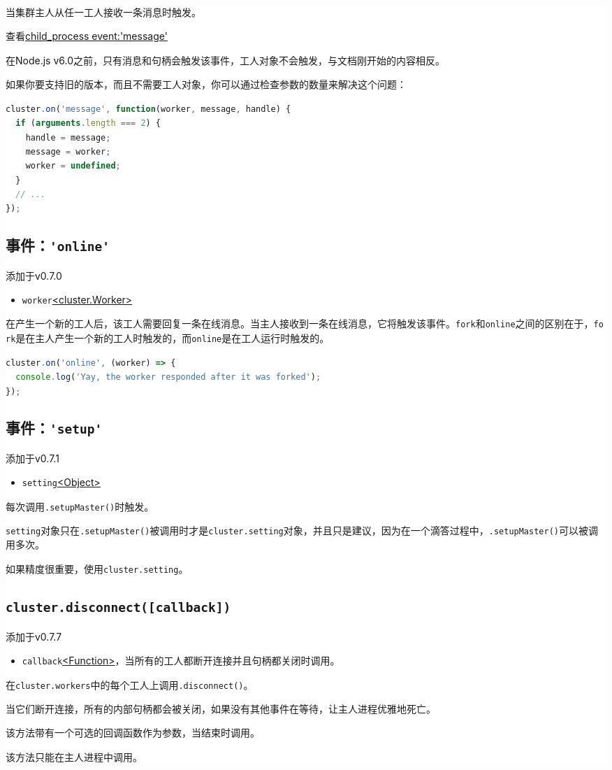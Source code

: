 当集群主人从任一工人接收一条消息时触发。

查看[child_process event:'message'](https://nodejs.org/dist/latest-v6.x/docs/api/child_process.html#child_process_event_message)

在Node.js v6.0之前，只有消息和句柄会触发该事件，工人对象不会触发，与文档刚开始的内容相反。

如果你要支持旧的版本，而且不需要工人对象，你可以通过检查参数的数量来解决这个问题：
```js
cluster.on('message', function(worker, message, handle) {
  if (arguments.length === 2) {
    handle = message;
    message = worker;
    worker = undefined;
  }
  // ...
});
```

## 事件：`'online'`
添加于v0.7.0
- `worker`[\<cluster.Worker>](https://nodejs.org/dist/latest-v6.x/docs/api/cluster.html#cluster_class_worker)

在产生一个新的工人后，该工人需要回复一条在线消息。当主人接收到一条在线消息，它将触发该事件。`fork`和`online`之间的区别在于，`fork`是在主人产生一个新的工人时触发的，而`online`是在工人运行时触发的。
```js
cluster.on('online', (worker) => {
  console.log('Yay, the worker responded after it was forked');
});
```

## 事件：`'setup'`
添加于v0.7.1
- `setting`[\<Object>](https://developer.mozilla.org/en-US/docs/Web/JavaScript/Reference/Global_Objects/Object)

每次调用`.setupMaster()`时触发。

`setting`对象只在`.setupMaster()`被调用时才是`cluster.setting`对象，并且只是建议，因为在一个滴答过程中，`.setupMaster()`可以被调用多次。

如果精度很重要，使用`cluster.setting`。

## `cluster.disconnect([callback])`
添加于v0.7.7
- `callback`[\<Function>](https://developer.mozilla.org/en-US/docs/Web/JavaScript/Reference/Global_Objects/Function)，当所有的工人都断开连接并且句柄都关闭时调用。

在`cluster.workers`中的每个工人上调用`.disconnect()`。

当它们断开连接，所有的内部句柄都会被关闭，如果没有其他事件在等待，让主人进程优雅地死亡。

该方法带有一个可选的回调函数作为参数，当结束时调用。

该方法只能在主人进程中调用。
